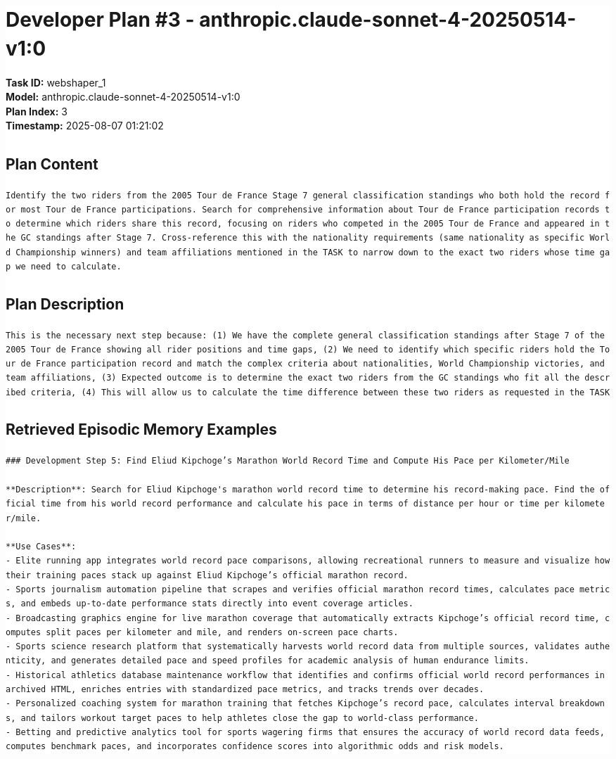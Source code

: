 # Developer Plan #3 - anthropic.claude-sonnet-4-20250514-v1:0

**Task ID:** webshaper_1  
**Model:** anthropic.claude-sonnet-4-20250514-v1:0  
**Plan Index:** 3  
**Timestamp:** 2025-08-07 01:21:02

## Plan Content
```
Identify the two riders from the 2005 Tour de France Stage 7 general classification standings who both hold the record for most Tour de France participations. Search for comprehensive information about Tour de France participation records to determine which riders share this record, focusing on riders who competed in the 2005 Tour de France and appeared in the GC standings after Stage 7. Cross-reference this with the nationality requirements (same nationality as specific World Championship winners) and team affiliations mentioned in the TASK to narrow down to the exact two riders whose time gap we need to calculate.
```

## Plan Description
```
This is the necessary next step because: (1) We have the complete general classification standings after Stage 7 of the 2005 Tour de France showing all rider positions and time gaps, (2) We need to identify which specific riders hold the Tour de France participation record and match the complex criteria about nationalities, World Championship victories, and team affiliations, (3) Expected outcome is to determine the exact two riders from the GC standings who fit all the described criteria, (4) This will allow us to calculate the time difference between these two riders as requested in the TASK
```

## Retrieved Episodic Memory Examples
```
### Development Step 5: Find Eliud Kipchoge’s Marathon World Record Time and Compute His Pace per Kilometer/Mile

**Description**: Search for Eliud Kipchoge's marathon world record time to determine his record-making pace. Find the official time from his world record performance and calculate his pace in terms of distance per hour or time per kilometer/mile.

**Use Cases**:
- Elite running app integrates world record pace comparisons, allowing recreational runners to measure and visualize how their training paces stack up against Eliud Kipchoge’s official marathon record.
- Sports journalism automation pipeline that scrapes and verifies official marathon record times, calculates pace metrics, and embeds up-to-date performance stats directly into event coverage articles.
- Broadcasting graphics engine for live marathon coverage that automatically extracts Kipchoge’s official record time, computes split paces per kilometer and mile, and renders on-screen pace charts.
- Sports science research platform that systematically harvests world record data from multiple sources, validates authenticity, and generates detailed pace and speed profiles for academic analysis of human endurance limits.
- Historical athletics database maintenance workflow that identifies and confirms official world record performances in archived HTML, enriches entries with standardized pace metrics, and tracks trends over decades.
- Personalized coaching system for marathon training that fetches Kipchoge’s record pace, calculates interval breakdowns, and tailors workout target paces to help athletes close the gap to world-class performance.
- Betting and predictive analytics tool for sports wagering firms that ensures the accuracy of world record data feeds, computes benchmark paces, and incorporates confidence scores into algorithmic odds and risk models.
```